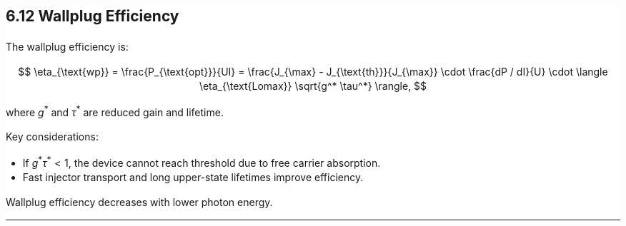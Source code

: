 ## 6.12 Wallplug Efficiency

The wallplug efficiency is:

$$
\eta_{\text{wp}} = \frac{P_{\text{opt}}}{UI} = \frac{J_{\max} - J_{\text{th}}}{J_{\max}} \cdot \frac{dP / dI}{U} \cdot \langle \eta_{\text{Lomax}} \sqrt{g^* \tau^*} \rangle,
$$

where $g^*$ and $\tau^*$ are reduced gain and lifetime.

Key considerations:
- If $g^* \tau^* < 1$, the device cannot reach threshold due to free carrier absorption.
- Fast injector transport and long upper-state lifetimes improve efficiency.

Wallplug efficiency decreases with lower photon energy.

---